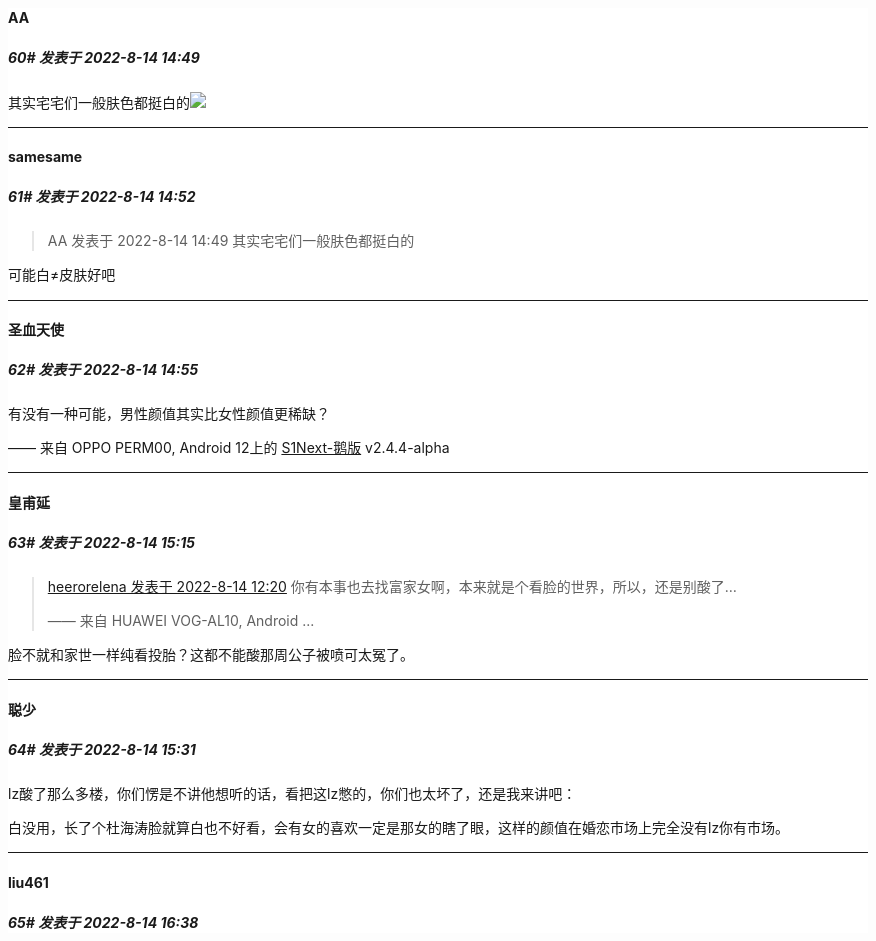####  ΑΑ  
##### 60#       发表于 2022-8-14 14:49

其实宅宅们一般肤色都挺白的<img src="https://static.saraba1st.com/image/smiley/face2017/047.png" referrerpolicy="no-referrer">



*****

####  samesame  
##### 61#       发表于 2022-8-14 14:52

<blockquote>ΑΑ 发表于 2022-8-14 14:49
其实宅宅们一般肤色都挺白的</blockquote>
可能白≠皮肤好吧

*****

####  圣血天使  
##### 62#       发表于 2022-8-14 14:55

有没有一种可能，男性颜值其实比女性颜值更稀缺？

—— 来自 OPPO PERM00, Android 12上的 [S1Next-鹅版](https://github.com/ykrank/S1-Next/releases) v2.4.4-alpha



*****

####  皇甫延  
##### 63#       发表于 2022-8-14 15:15

<blockquote><a href="httphttps://bbs.saraba1st.com/2b/forum.php?mod=redirect&amp;goto=findpost&amp;pid=57059067&amp;ptid=2086835" target="_blank">heerorelena 发表于 2022-8-14 12:20</a>
你有本事也去找富家女啊，本来就是个看脸的世界，所以，还是别酸了…

—— 来自 HUAWEI VOG-AL10, Android ...</blockquote>
脸不就和家世一样纯看投胎？这都不能酸那周公子被喷可太冤了。



*****

####  聪少  
##### 64#       发表于 2022-8-14 15:31

lz酸了那么多楼，你们愣是不讲他想听的话，看把这lz憋的，你们也太坏了，还是我来讲吧：

白没用，长了个杜海涛脸就算白也不好看，会有女的喜欢一定是那女的瞎了眼，这样的颜值在婚恋市场上完全没有lz你有市场。



*****

####  liu461  
##### 65#       发表于 2022-8-14 16:38
